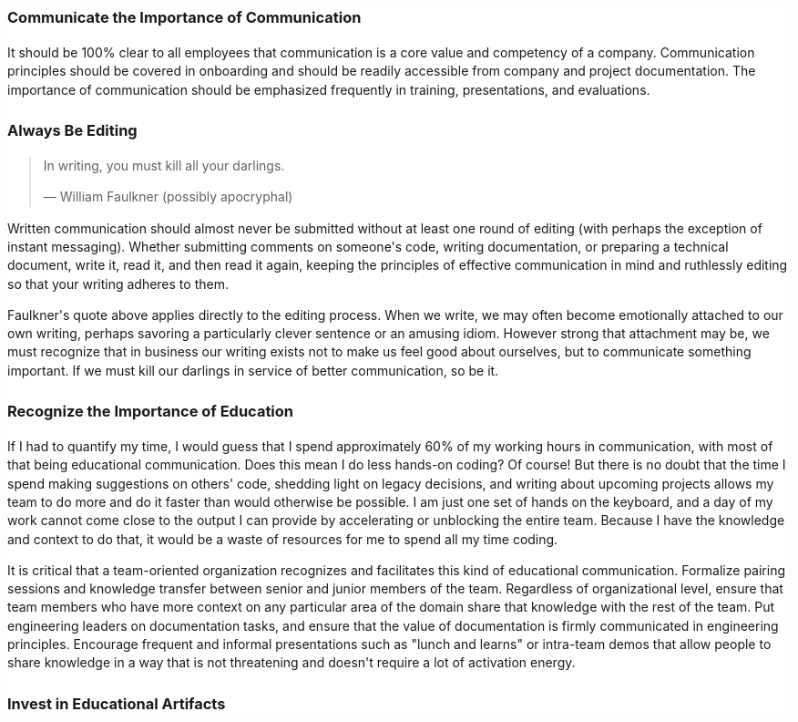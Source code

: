 ### Communicate the Importance of Communication

It should be 100% clear to all employees that communication is a core value
and competency of a company. Communication principles should be covered in
onboarding and should be readily accessible from company and project
documentation. The importance of communication should be emphasized frequently
in training, presentations, and evaluations.

### Always Be Editing

> In writing, you must kill all your darlings.
>
> &mdash; William Faulkner (possibly apocryphal)

Written communication should almost never be submitted without at least
one round of editing (with perhaps the exception of instant messaging).
Whether submitting comments on someone's code, writing documentation,
or preparing a technical document, write it, read it, and then read it again,
keeping the principles of effective communication in mind and ruthlessly
editing so that your writing adheres to them.

Faulkner's quote above applies directly to the editing process. When we write,
we may often become emotionally attached to our own writing, perhaps savoring a
particularly clever sentence or an amusing idiom. However strong that attachment
may be, we must recognize that in business our writing exists not to
make us feel good about ourselves, but to communicate something important.
If we must kill our darlings in service of better communication, so be it.

### Recognize the Importance of Education

If I had to quantify my time, I would guess that I spend approximately 60%
of my working hours in communication, with most of that being educational
communication. Does this mean I do less hands-on coding? Of course! But
there is no doubt that the time I spend making suggestions on others'
code, shedding light on legacy decisions, and writing about
upcoming projects allows my team to do more and do it faster than would
otherwise be possible. I am just one set of hands on the keyboard, and a day
of my work cannot come close to the output I can provide by accelerating or
unblocking the entire team. Because I have the knowledge and context to do
that, it would be a waste of resources for me to spend all my time coding.

It is critical that a team-oriented organization recognizes
and facilitates this kind of educational communication. Formalize pairing
sessions and knowledge transfer between senior and junior members of the team.
Regardless of organizational level, ensure that team members who have more
context on any particular area of the domain share that knowledge with the
rest of the team. Put engineering leaders on documentation tasks, and ensure
that the value of documentation is firmly communicated in engineering principles.
Encourage frequent and informal presentations such as "lunch and
learns" or intra-team demos that allow people to share knowledge in a way that
is not threatening and doesn't require  a lot of activation energy.

### Invest in Educational Artifacts
